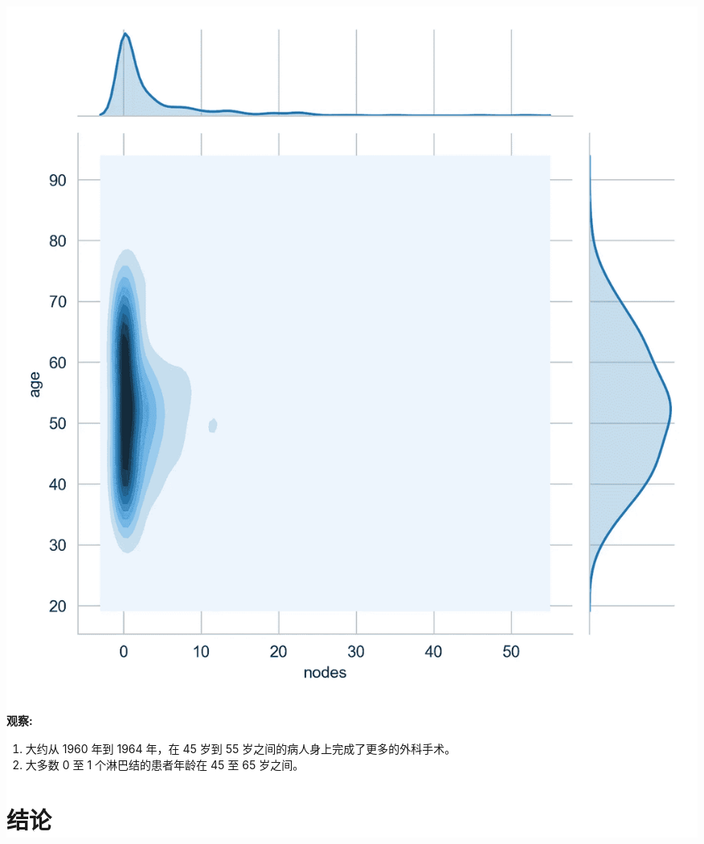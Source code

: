 ![](img/7b7111d03f561c702c42abee52babfb9.png)

**观察:**

1.  大约从 1960 年到 1964 年，在 45 岁到 55 岁之间的病人身上完成了更多的外科手术。
2.  大多数 0 至 1 个淋巴结的患者年龄在 45 至 65 岁之间。

# 结论
